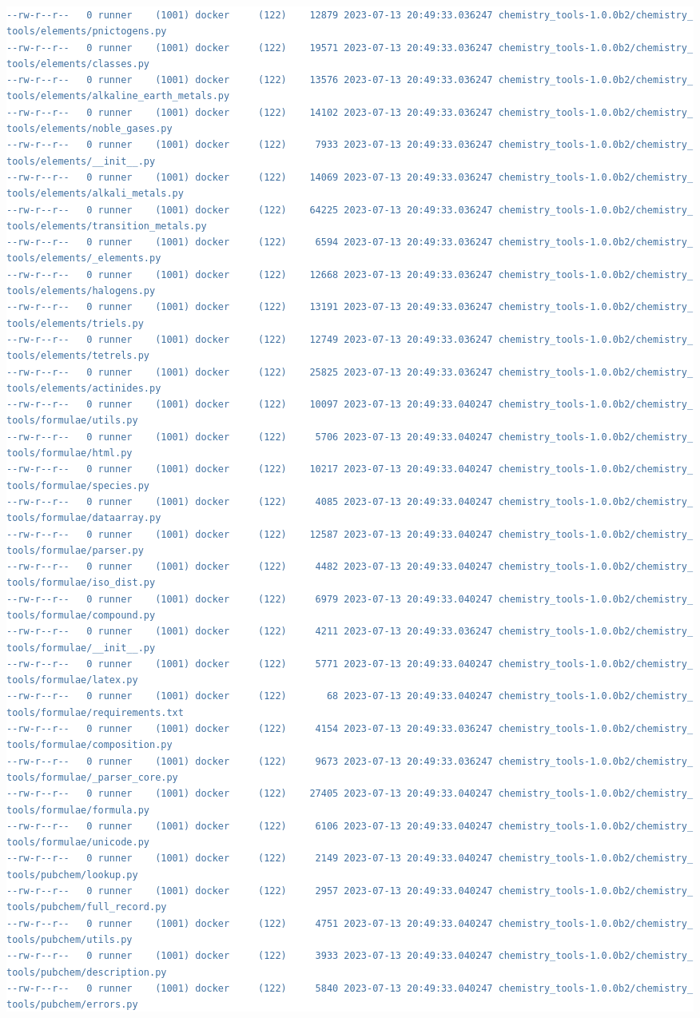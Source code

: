```diff
--rw-r--r--   0 runner    (1001) docker     (122)    12879 2023-07-13 20:49:33.036247 chemistry_tools-1.0.0b2/chemistry_tools/elements/pnictogens.py
--rw-r--r--   0 runner    (1001) docker     (122)    19571 2023-07-13 20:49:33.036247 chemistry_tools-1.0.0b2/chemistry_tools/elements/classes.py
--rw-r--r--   0 runner    (1001) docker     (122)    13576 2023-07-13 20:49:33.036247 chemistry_tools-1.0.0b2/chemistry_tools/elements/alkaline_earth_metals.py
--rw-r--r--   0 runner    (1001) docker     (122)    14102 2023-07-13 20:49:33.036247 chemistry_tools-1.0.0b2/chemistry_tools/elements/noble_gases.py
--rw-r--r--   0 runner    (1001) docker     (122)     7933 2023-07-13 20:49:33.036247 chemistry_tools-1.0.0b2/chemistry_tools/elements/__init__.py
--rw-r--r--   0 runner    (1001) docker     (122)    14069 2023-07-13 20:49:33.036247 chemistry_tools-1.0.0b2/chemistry_tools/elements/alkali_metals.py
--rw-r--r--   0 runner    (1001) docker     (122)    64225 2023-07-13 20:49:33.036247 chemistry_tools-1.0.0b2/chemistry_tools/elements/transition_metals.py
--rw-r--r--   0 runner    (1001) docker     (122)     6594 2023-07-13 20:49:33.036247 chemistry_tools-1.0.0b2/chemistry_tools/elements/_elements.py
--rw-r--r--   0 runner    (1001) docker     (122)    12668 2023-07-13 20:49:33.036247 chemistry_tools-1.0.0b2/chemistry_tools/elements/halogens.py
--rw-r--r--   0 runner    (1001) docker     (122)    13191 2023-07-13 20:49:33.036247 chemistry_tools-1.0.0b2/chemistry_tools/elements/triels.py
--rw-r--r--   0 runner    (1001) docker     (122)    12749 2023-07-13 20:49:33.036247 chemistry_tools-1.0.0b2/chemistry_tools/elements/tetrels.py
--rw-r--r--   0 runner    (1001) docker     (122)    25825 2023-07-13 20:49:33.036247 chemistry_tools-1.0.0b2/chemistry_tools/elements/actinides.py
--rw-r--r--   0 runner    (1001) docker     (122)    10097 2023-07-13 20:49:33.040247 chemistry_tools-1.0.0b2/chemistry_tools/formulae/utils.py
--rw-r--r--   0 runner    (1001) docker     (122)     5706 2023-07-13 20:49:33.040247 chemistry_tools-1.0.0b2/chemistry_tools/formulae/html.py
--rw-r--r--   0 runner    (1001) docker     (122)    10217 2023-07-13 20:49:33.040247 chemistry_tools-1.0.0b2/chemistry_tools/formulae/species.py
--rw-r--r--   0 runner    (1001) docker     (122)     4085 2023-07-13 20:49:33.040247 chemistry_tools-1.0.0b2/chemistry_tools/formulae/dataarray.py
--rw-r--r--   0 runner    (1001) docker     (122)    12587 2023-07-13 20:49:33.040247 chemistry_tools-1.0.0b2/chemistry_tools/formulae/parser.py
--rw-r--r--   0 runner    (1001) docker     (122)     4482 2023-07-13 20:49:33.040247 chemistry_tools-1.0.0b2/chemistry_tools/formulae/iso_dist.py
--rw-r--r--   0 runner    (1001) docker     (122)     6979 2023-07-13 20:49:33.040247 chemistry_tools-1.0.0b2/chemistry_tools/formulae/compound.py
--rw-r--r--   0 runner    (1001) docker     (122)     4211 2023-07-13 20:49:33.036247 chemistry_tools-1.0.0b2/chemistry_tools/formulae/__init__.py
--rw-r--r--   0 runner    (1001) docker     (122)     5771 2023-07-13 20:49:33.040247 chemistry_tools-1.0.0b2/chemistry_tools/formulae/latex.py
--rw-r--r--   0 runner    (1001) docker     (122)       68 2023-07-13 20:49:33.040247 chemistry_tools-1.0.0b2/chemistry_tools/formulae/requirements.txt
--rw-r--r--   0 runner    (1001) docker     (122)     4154 2023-07-13 20:49:33.036247 chemistry_tools-1.0.0b2/chemistry_tools/formulae/composition.py
--rw-r--r--   0 runner    (1001) docker     (122)     9673 2023-07-13 20:49:33.036247 chemistry_tools-1.0.0b2/chemistry_tools/formulae/_parser_core.py
--rw-r--r--   0 runner    (1001) docker     (122)    27405 2023-07-13 20:49:33.040247 chemistry_tools-1.0.0b2/chemistry_tools/formulae/formula.py
--rw-r--r--   0 runner    (1001) docker     (122)     6106 2023-07-13 20:49:33.040247 chemistry_tools-1.0.0b2/chemistry_tools/formulae/unicode.py
--rw-r--r--   0 runner    (1001) docker     (122)     2149 2023-07-13 20:49:33.040247 chemistry_tools-1.0.0b2/chemistry_tools/pubchem/lookup.py
--rw-r--r--   0 runner    (1001) docker     (122)     2957 2023-07-13 20:49:33.040247 chemistry_tools-1.0.0b2/chemistry_tools/pubchem/full_record.py
--rw-r--r--   0 runner    (1001) docker     (122)     4751 2023-07-13 20:49:33.040247 chemistry_tools-1.0.0b2/chemistry_tools/pubchem/utils.py
--rw-r--r--   0 runner    (1001) docker     (122)     3933 2023-07-13 20:49:33.040247 chemistry_tools-1.0.0b2/chemistry_tools/pubchem/description.py
--rw-r--r--   0 runner    (1001) docker     (122)     5840 2023-07-13 20:49:33.040247 chemistry_tools-1.0.0b2/chemistry_tools/pubchem/errors.py
```